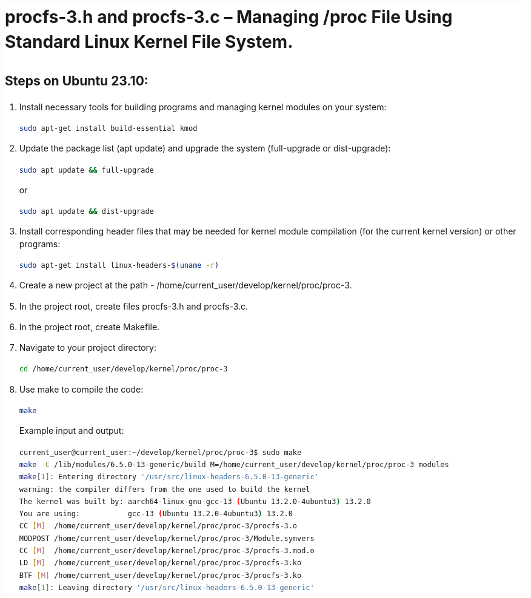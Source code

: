 # procfs-3.h and procfs-3.c – Managing /proc File Using Standard Linux Kernel File System.

## Steps on Ubuntu 23.10:
1. Install necessary tools for building programs and managing kernel modules on your system:

    ```bash
    sudo apt-get install build-essential kmod
    ```
   
2. Update the package list (apt update) and upgrade the system (full-upgrade or dist-upgrade):

    ```bash
    sudo apt update && full-upgrade
    ```
    or
    ```bash
    sudo apt update && dist-upgrade
    ```
   
3. Install corresponding header files that may be needed for kernel module compilation (for the current kernel version) 
   or other programs:

    ```bash
    sudo apt-get install linux-headers-$(uname -r)
    ```
   
4. Create a new project at the path - /home/current_user/develop/kernel/proc/proc-3.
5. In the project root, create files procfs-3.h and procfs-3.c.
6. In the project root, create Makefile.
7. Navigate to your project directory:

    ```bash
    cd /home/current_user/develop/kernel/proc/proc-3
    ```
   
8. Use make to compile the code:

    ```bash
    make
    ```
    Example input and output:
    ```bash
    current_user@current_user:~/develop/kernel/proc/proc-3$ sudo make
    make -C /lib/modules/6.5.0-13-generic/build M=/home/current_user/develop/kernel/proc/proc-3 modules
    make[1]: Entering directory '/usr/src/linux-headers-6.5.0-13-generic'
    warning: the compiler differs from the one used to build the kernel
    The kernel was built by: aarch64-linux-gnu-gcc-13 (Ubuntu 13.2.0-4ubuntu3) 13.2.0
    You are using:           gcc-13 (Ubuntu 13.2.0-4ubuntu3) 13.2.0
    CC [M]  /home/current_user/develop/kernel/proc/proc-3/procfs-3.o
    MODPOST /home/current_user/develop/kernel/proc/proc-3/Module.symvers
    CC [M]  /home/current_user/develop/kernel/proc/proc-3/procfs-3.mod.o
    LD [M]  /home/current_user/develop/kernel/proc/proc-3/procfs-3.ko
    BTF [M] /home/current_user/develop/kernel/proc/proc-3/procfs-3.ko
    make[1]: Leaving directory '/usr/src/linux-headers-6.5.0-13-generic'
    ```
